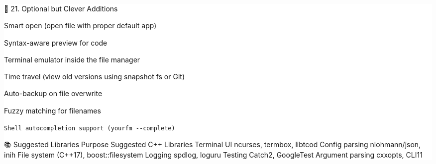 🧠 21. Optional but Clever Additions

Smart open (open file with proper default app)

Syntax-aware preview for code

Terminal emulator inside the file manager

Time travel (view old versions using snapshot fs or Git)

Auto-backup on file overwrite

Fuzzy matching for filenames

    Shell autocompletion support (yourfm --complete)

📚 Suggested Libraries
Purpose	Suggested C++ Libraries
Terminal UI	ncurses, termbox, libtcod
Config parsing	nlohmann/json, inih
File system	<filesystem> (C++17), boost::filesystem
Logging	spdlog, loguru
Testing	Catch2, GoogleTest
Argument parsing	cxxopts, CLI11